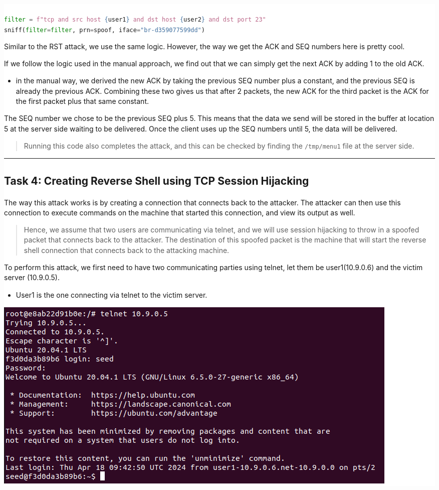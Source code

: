 ```python

filter = f"tcp and src host {user1} and dst host {user2} and dst port 23"
sniff(filter=filter, prn=spoof, iface="br-d359077599dd")
```

Similar to the RST attack, we use the same logic. However, the way we get the ACK and SEQ numbers here is pretty cool.

If we follow the logic used in the manual approach, we find out that we can simply get the next ACK by adding 1 to the old ACK.
- in the manual way, we derived the new ACK by taking the previous SEQ number plus a constant, and the previous SEQ is already the previous ACK. Combining these two gives us that after 2 packets, the new ACK for the third packet is the ACK for the first packet plus that same constant.

The SEQ number we chose to be the previous SEQ plus 5. This means that the data we send will be stored in the buffer at location 5 at the server side waiting to be delivered. Once the client uses up the SEQ numbers until 5, the data will be delivered.

> Running this code also completes the attack, and this can be checked by finding the `/tmp/menu1` file at the server side.

---
## Task 4: Creating Reverse Shell using TCP Session Hijacking

The way this attack works is by creating a connection that connects back to the attacker. The attacker can then use this connection to execute commands on the machine that started this connection, and view its output as well.

> Hence, we assume that two users are communicating via telnet, and we will use session hijacking to throw in a spoofed packet that connects back to the attacker. The destination of this spoofed packet is the machine that will start the reverse shell connection that connects back to the attacking machine. 

To perform this attack, we first need to have two communicating parties using telnet, let them be user1(10.9.0.6) and the victim server (10.9.0.5). 
- User1 is the one connecting via telnet to the victim server.

![](./screenshots/tcp-13.png)
